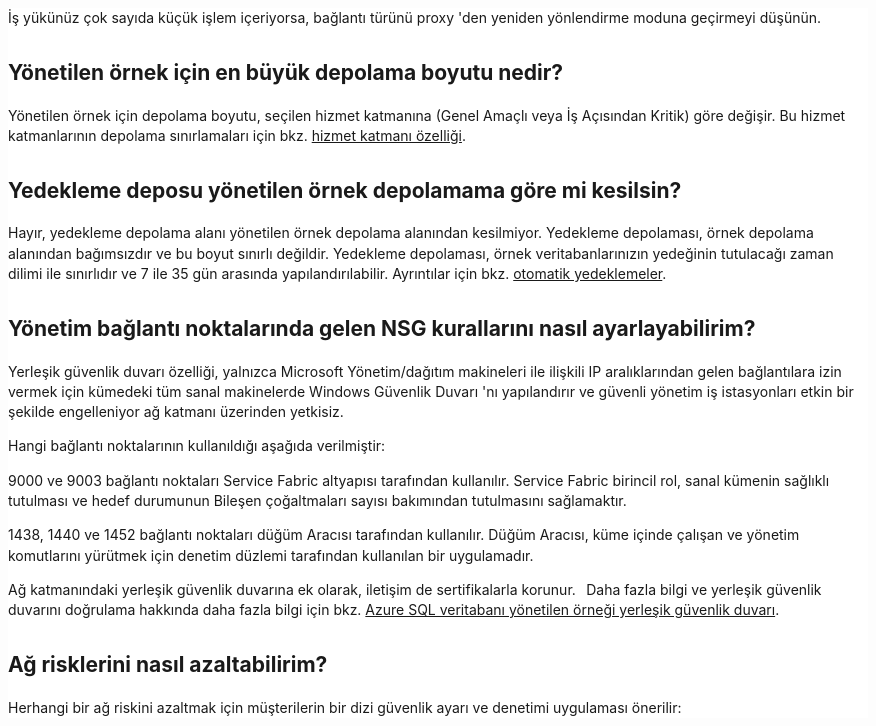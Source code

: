 İş yükünüz çok sayıda küçük işlem içeriyorsa, bağlantı türünü proxy 'den yeniden yönlendirme moduna geçirmeyi düşünün.

## <a name="what-is-the-maximum-storage-size-for-managed-instance"></a>Yönetilen örnek için en büyük depolama boyutu nedir? 

Yönetilen örnek için depolama boyutu, seçilen hizmet katmanına (Genel Amaçlı veya İş Açısından Kritik) göre değişir. Bu hizmet katmanlarının depolama sınırlamaları için bkz. [hizmet katmanı özelliği](sql-database-service-tiers-general-purpose-business-critical.md).

## <a name="is-the-backup-storage-deducted-from-my-managed-instance-storage"></a>Yedekleme deposu yönetilen örnek depolamama göre mi kesilsin? 

Hayır, yedekleme depolama alanı yönetilen örnek depolama alanından kesilmiyor. Yedekleme depolaması, örnek depolama alanından bağımsızdır ve bu boyut sınırlı değildir. Yedekleme depolaması, örnek veritabanlarınızın yedeğinin tutulacağı zaman dilimi ile sınırlıdır ve 7 ile 35 gün arasında yapılandırılabilir. Ayrıntılar için bkz. [otomatik yedeklemeler](https://docs.microsoft.com/azure/sql-database/sql-database-automated-backups).
  
## <a name="how-can-i-set-inbound-nsg-rules-on-management-ports"></a>Yönetim bağlantı noktalarında gelen NSG kurallarını nasıl ayarlayabilirim?

Yerleşik güvenlik duvarı özelliği, yalnızca Microsoft Yönetim/dağıtım makineleri ile ilişkili IP aralıklarından gelen bağlantılara izin vermek için kümedeki tüm sanal makinelerde Windows Güvenlik Duvarı 'nı yapılandırır ve güvenli yönetim iş istasyonları etkin bir şekilde engelleniyor ağ katmanı üzerinden yetkisiz.

Hangi bağlantı noktalarının kullanıldığı aşağıda verilmiştir:

9000 ve 9003 bağlantı noktaları Service Fabric altyapısı tarafından kullanılır. Service Fabric birincil rol, sanal kümenin sağlıklı tutulması ve hedef durumunun Bileşen çoğaltmaları sayısı bakımından tutulmasını sağlamaktır.

1438, 1440 ve 1452 bağlantı noktaları düğüm Aracısı tarafından kullanılır. Düğüm Aracısı, küme içinde çalışan ve yönetim komutlarını yürütmek için denetim düzlemi tarafından kullanılan bir uygulamadır.

Ağ katmanındaki yerleşik güvenlik duvarına ek olarak, iletişim de sertifikalarla korunur.
  
Daha fazla bilgi ve yerleşik güvenlik duvarını doğrulama hakkında daha fazla bilgi için bkz. [Azure SQL veritabanı yönetilen örneği yerleşik güvenlik duvarı](sql-database-managed-instance-management-endpoint-verify-built-in-firewall.md).


## <a name="how-can-i-mitigate-networking-risks"></a>Ağ risklerini nasıl azaltabilirim? 

Herhangi bir ağ riskini azaltmak için müşterilerin bir dizi güvenlik ayarı ve denetimi uygulaması önerilir:
